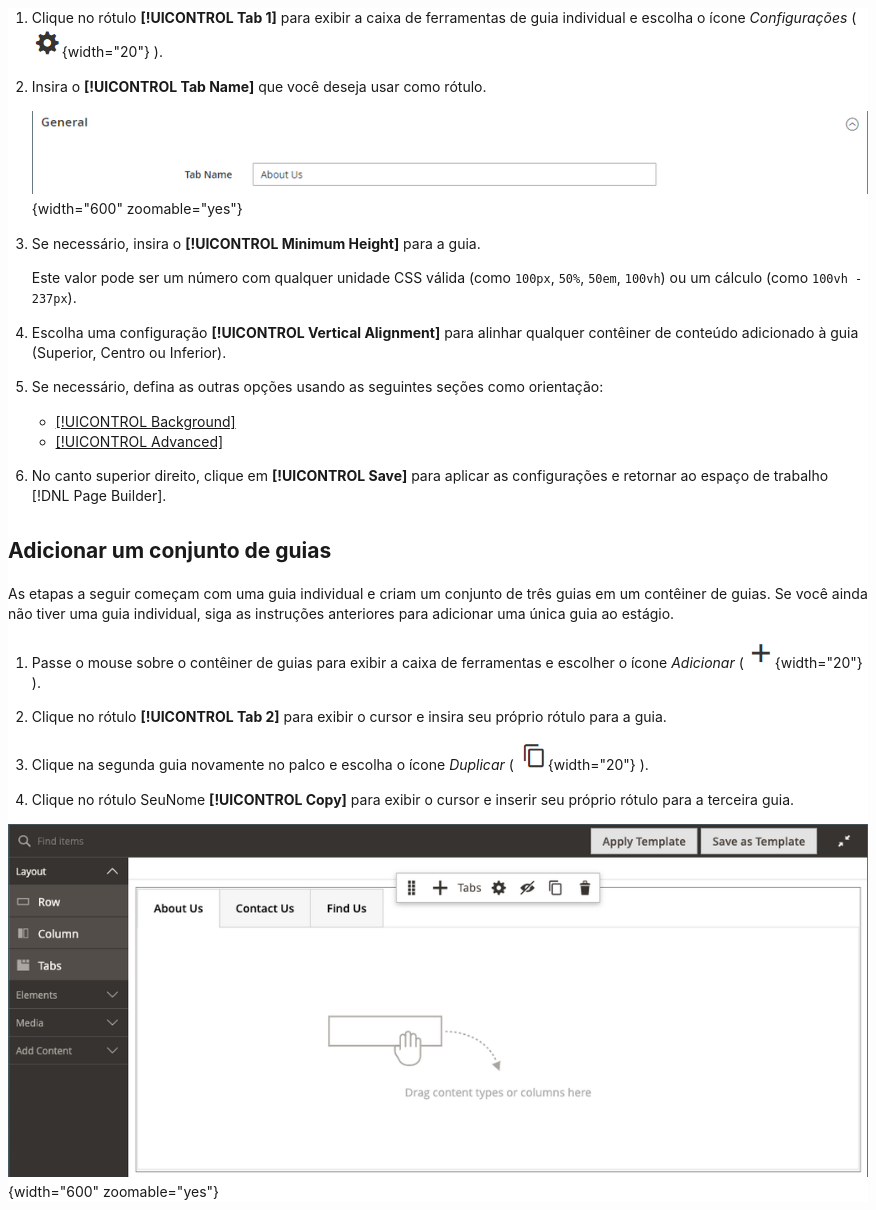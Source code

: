 1. Clique no rótulo **[!UICONTROL Tab 1]** para exibir a caixa de ferramentas de guia individual e escolha o ícone _Configurações_ ( ![Configurações](./assets/pb-icon-settings.png){width="20"} ).

1. Insira o **[!UICONTROL Tab Name]** que você deseja usar como rótulo.

   ![Inserindo o nome da guia](./assets/pb-layout-tab1-toolbox-settings-general-tab-name.png){width="600" zoomable="yes"}

1. Se necessário, insira o **[!UICONTROL Minimum Height]** para a guia.

   Este valor pode ser um número com qualquer unidade CSS válida (como `100px`, `50%`, `50em`, `100vh`) ou um cálculo (como `100vh - 237px`).

1. Escolha uma configuração **[!UICONTROL Vertical Alignment]** para alinhar qualquer contêiner de conteúdo adicionado à guia (Superior, Centro ou Inferior).

1. Se necessário, defina as outras opções usando as seguintes seções como orientação:

   - [[!UICONTROL Background]][background]
   - [[!UICONTROL Advanced]][advanced]

1. No canto superior direito, clique em **[!UICONTROL Save]** para aplicar as configurações e retornar ao espaço de trabalho [!DNL Page Builder].

## Adicionar um conjunto de guias

As etapas a seguir começam com uma guia individual e criam um conjunto de três guias em um contêiner de guias. Se você ainda não tiver uma guia individual, siga as instruções anteriores para adicionar uma única guia ao estágio.

1. Passe o mouse sobre o contêiner de guias para exibir a caixa de ferramentas e escolher o ícone _Adicionar_ ( ![Ícone Adicionar](./assets/pb-icon-add.png){width="20"} ).

1. Clique no rótulo **[!UICONTROL Tab 2]** para exibir o cursor e insira seu próprio rótulo para a guia.

1. Clique na segunda guia novamente no palco e escolha o ícone _Duplicar_ ( ![Duplicar ícone](./assets/pb-icon-duplicate.png){width="20"} ).

1. Clique no rótulo SeuNome **[!UICONTROL Copy]** para exibir o cursor e inserir seu próprio rótulo para a terceira guia.

![Conjunto de guias correspondente com a caixa de ferramentas](./assets/pb-layout-tabs3-toolbox-main.png){width="600" zoomable="yes"}


[background]: #background
[advanced]: #advanced